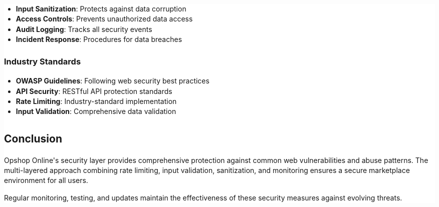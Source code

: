 - **Input Sanitization**: Protects against data corruption
- **Access Controls**: Prevents unauthorized data access
- **Audit Logging**: Tracks all security events
- **Incident Response**: Procedures for data breaches

### Industry Standards

- **OWASP Guidelines**: Following web security best practices
- **API Security**: RESTful API protection standards
- **Rate Limiting**: Industry-standard implementation
- **Input Validation**: Comprehensive data validation

## Conclusion

Opshop Online's security layer provides comprehensive protection against common web vulnerabilities and abuse patterns. The multi-layered approach combining rate limiting, input validation, sanitization, and monitoring ensures a secure marketplace environment for all users.

Regular monitoring, testing, and updates maintain the effectiveness of these security measures against evolving threats.